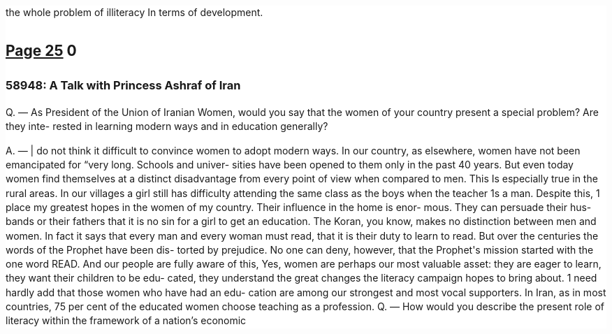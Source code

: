 the whole problem of illiteracy In 
terms of development.

## [Page 25](https://demo.humlab.umu.se/courier/078237engo.pdf#page=25) 0

### 58948: A Talk with Princess Ashraf of Iran

Q. — As President of the Union of 
Iranian Women, would you say that 
the women of your country present 
a special problem? Are they inte- 
rested in learning modern ways and in 
education generally? 
 
A. — | do not think it difficult to 
convince women to adopt modern 
ways. In our country, as elsewhere, 
women have not been emancipated 
for “very long. Schools and univer- 
sities have been opened to them 
only in the past 40 years. But even 
today women find themselves at a 
distinct disadvantage from every point 
of view when compared to men. This 
Is especially true in the rural areas. 
In our villages a girl still has difficulty 
attending the same class as the boys 
when the teacher 1s a man. 
Despite this, 1 place my greatest 
hopes in the women of my country. 
Their influence in the home is enor- 
mous. They can persuade their hus- 
bands or their fathers that it is no sin 
for a girl to get an education. The 
Koran, you know, makes no distinction 
between men and women. In fact it 
says that every man and every woman 
must read, that it is their duty to learn 
to read. But over the centuries the 
words of the Prophet have been dis- 
torted by prejudice. No one can deny, 
however, that the Prophet's mission 
started with the one word READ. 
And our people are fully aware of this, 
Yes, women are perhaps our most 
valuable asset: they are eager to learn, 
they want their children to be edu- 
cated, they understand the great 
changes the literacy campaign hopes 
to bring about. 1 need hardly add that 
those women who have had an edu- 
cation are among our strongest and 
most vocal supporters. In Iran, as in 
most countries, 75 per cent of the 
educated women choose teaching as a 
profession. 
Q. — How would you describe the 
present role of literacy within the 
framework of a nation’s economic 
 